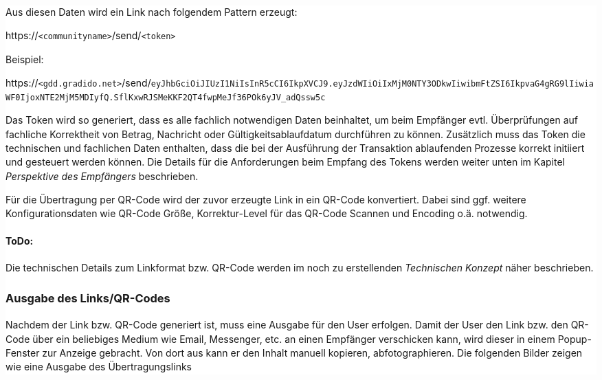 Aus diesen Daten wird ein Link nach folgendem Pattern erzeugt:

https://`<communityname>`/send/`<token>`

Beispiel:

https://`<gdd.gradido.net>`/send/`eyJhbGciOiJIUzI1NiIsInR5cCI6IkpXVCJ9.eyJzdWIiOiIxMjM0NTY3ODkwIiwibmFtZSI6IkpvaG4gRG9lIiwiaWF0IjoxNTE2MjM5MDIyfQ.SflKxwRJSMeKKF2QT4fwpMeJf36POk6yJV_adQssw5c`

Das Token wird so generiert, dass es alle fachlich notwendigen Daten beinhaltet, um beim Empfänger evtl. Überprüfungen auf fachliche Korrektheit von Betrag, Nachricht oder Gültigkeitsablaufdatum durchführen zu können. Zusätzlich muss das Token die technischen und fachlichen Daten enthalten, dass die bei der Ausführung der Transaktion ablaufenden Prozesse korrekt initiiert und gesteuert werden können. Die Details für die Anforderungen beim Empfang des Tokens werden weiter unten im Kapitel *Perspektive des Empfängers* beschrieben.

Für die Übertragung per QR-Code wird der zuvor erzeugte Link in ein QR-Code konvertiert. Dabei sind ggf. weitere Konfigurationsdaten wie QR-Code Größe, Korrektur-Level für das QR-Code Scannen und Encoding o.ä. notwendig.

#### ToDo:

Die technischen Details zum Linkformat bzw. QR-Code werden im noch zu erstellenden *Technischen Konzept* näher beschrieben.

### Ausgabe des Links/QR-Codes

Nachdem der Link bzw. QR-Code generiert ist, muss eine Ausgabe für den User erfolgen. Damit der User den Link bzw. den QR-Code über ein beliebiges Medium wie Email, Messenger, etc. an einen Empfänger verschicken kann, wird dieser in einem Popup-Fenster zur Anzeige gebracht. Von dort aus kann er den Inhalt manuell kopieren, abfotographieren. Die folgenden Bilder zeigen wie eine Ausgabe des Übertragungslinks
